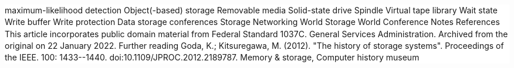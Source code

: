 maximum-likelihood detection Object(-based) storage Removable media
Solid-state drive Spindle Virtual tape library Wait state Write buffer
Write protection Data storage conferences Storage Networking World
Storage World Conference Notes References This article incorporates
public domain material from Federal Standard 1037C. General Services
Administration. Archived from the original on 22 January 2022. Further
reading Goda, K.; Kitsuregawa, M. (2012). \"The history of storage
systems\". Proceedings of the IEEE. 100: 1433--1440.
doi:10.1109/JPROC.2012.2189787. Memory & storage, Computer history
museum

